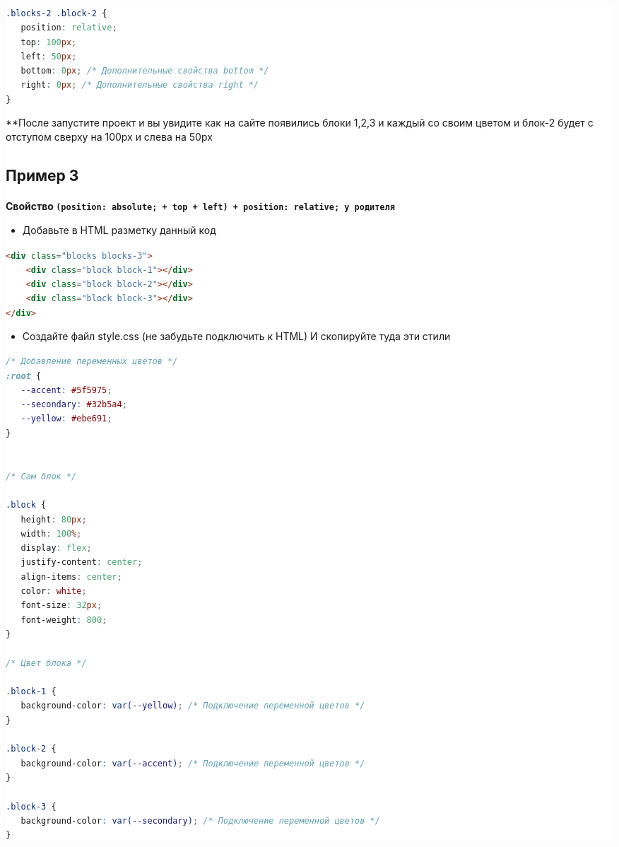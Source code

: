 ```css
.blocks-2 .block-2 {
   position: relative;
   top: 100px;
   left: 50px;
   bottom: 0px; /* Дополнительные свойства bottom */
   right: 0px; /* Дополнительные свойства right */
}

```

**После запустите проект и вы увидите как на сайте появились блоки 1,2,3 и каждый со своим цветом и блок-2 будет с отступом сверху на 100px и слева на 50px




## Пример 3
**Свойство `(position: absolute; + top + left) + position: relative; у родителя`**

- Добавьте в HTML разметку данный код 

```html
<div class="blocks blocks-3">
	<div class="block block-1"></div>
	<div class="block block-2"></div>
	<div class="block block-3"></div>
</div>
```

- Создайте файл style.css (не забудьте подключить к HTML) И скопируйте туда эти стили

```css
/* Добавление переменных цветов */
:root {
   --accent: #5f5975;
   --secondary: #32b5a4;
   --yellow: #ebe691;
}


/* Сам блок */

.block {
   height: 80px;
   width: 100%;
   display: flex;
   justify-content: center;
   align-items: center;
   color: white;
   font-size: 32px;
   font-weight: 800;
}

/* Цвет блока */

.block-1 {
   background-color: var(--yellow); /* Подключение переменной цветов */
}

.block-2 {
   background-color: var(--accent); /* Подключение переменной цветов */
}

.block-3 {
   background-color: var(--secondary); /* Подключение переменной цветов */
}
```